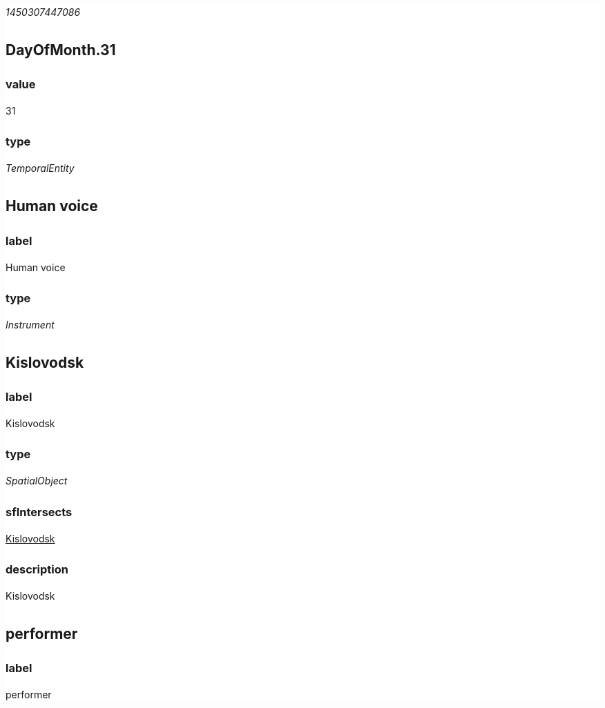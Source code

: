
*1450307447086*

## DayOfMonth.31

### value


31

### type


*TemporalEntity*

## Human voice

### label


Human voice

### type


*Instrument*

## Kislovodsk

### label


Kislovodsk

### type


*SpatialObject*

### sfIntersects


[Kislovodsk](#Kislovodsk)

### description


Kislovodsk

## performer

### label


performer
